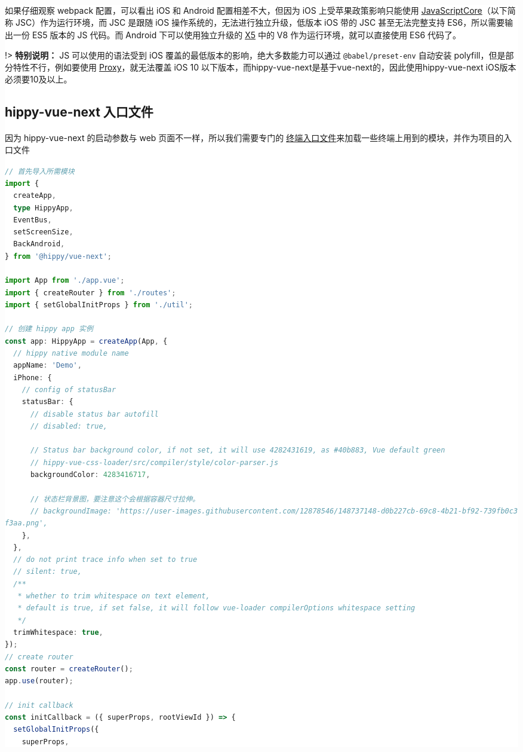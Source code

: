 如果仔细观察 webpack 配置，可以看出 iOS 和 Android 配置相差不大，但因为 iOS 上受苹果政策影响只能使用 [JavaScriptCore](//developer.apple.com/documentation/javascriptcore)（以下简称 JSC）作为运行环境，而 JSC 是跟随 iOS 操作系统的，无法进行独立升级，低版本 iOS 带的 JSC 甚至无法完整支持 ES6，所以需要输出一份 ES5 版本的 JS 代码。而 Android 下可以使用独立升级的 [X5](//x5.tencent.com/) 中的 V8 作为运行环境，就可以直接使用 ES6 代码了。

!> **特别说明：** JS 可以使用的语法受到 iOS 覆盖的最低版本的影响，绝大多数能力可以通过 `@babel/preset-env` 自动安装 polyfill，但是部分特性不行，例如要使用 [Proxy](//caniuse.com/#feat=proxy)，就无法覆盖 iOS 10 以下版本，而hippy-vue-next是基于vue-next的，因此使用hippy-vue-next iOS版本必须要10及以上。

## hippy-vue-next 入口文件

因为 hippy-vue-next 的启动参数与 web 页面不一样，所以我们需要专门的 [终端入口文件](//github.com/Tencent/Hippy/blob/master/examples/hippy-vue-next-demo/src/main-native.ts)来加载一些终端上用到的模块，并作为项目的入口文件

```ts
// 首先导入所需模块
import {
  createApp,
  type HippyApp,
  EventBus,
  setScreenSize,
  BackAndroid,
} from '@hippy/vue-next';

import App from './app.vue';
import { createRouter } from './routes';
import { setGlobalInitProps } from './util';

// 创建 hippy app 实例
const app: HippyApp = createApp(App, {
  // hippy native module name
  appName: 'Demo',
  iPhone: {
    // config of statusBar
    statusBar: {
      // disable status bar autofill
      // disabled: true,

      // Status bar background color, if not set, it will use 4282431619, as #40b883, Vue default green
      // hippy-vue-css-loader/src/compiler/style/color-parser.js
      backgroundColor: 4283416717,

      // 状态栏背景图，要注意这个会根据容器尺寸拉伸。
      // backgroundImage: 'https://user-images.githubusercontent.com/12878546/148737148-d0b227cb-69c8-4b21-bf92-739fb0c3f3aa.png',
    },
  },
  // do not print trace info when set to true
  // silent: true,
  /**
   * whether to trim whitespace on text element,
   * default is true, if set false, it will follow vue-loader compilerOptions whitespace setting
   */
  trimWhitespace: true,
});
// create router
const router = createRouter();
app.use(router);

// init callback
const initCallback = ({ superProps, rootViewId }) => {
  setGlobalInitProps({
    superProps,
```